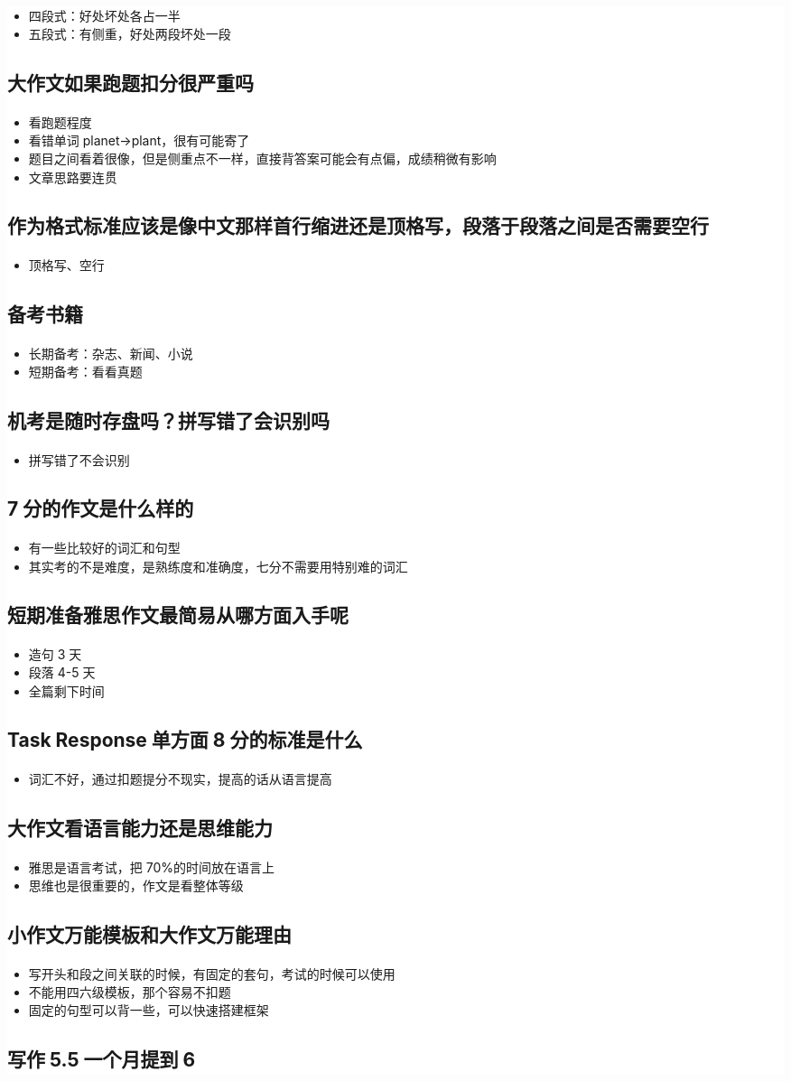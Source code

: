 - 四段式：好处坏处各占一半
- 五段式：有侧重，好处两段坏处一段

## 大作文如果跑题扣分很严重吗

- 看跑题程度
- 看错单词 planet->plant，很有可能寄了
- 题目之间看着很像，但是侧重点不一样，直接背答案可能会有点偏，成绩稍微有影响
- 文章思路要连贯

## 作为格式标准应该是像中文那样首行缩进还是顶格写，段落于段落之间是否需要空行

- 顶格写、空行

## 备考书籍

- 长期备考：杂志、新闻、小说
- 短期备考：看看真题

## 机考是随时存盘吗？拼写错了会识别吗

- 拼写错了不会识别

## 7 分的作文是什么样的

- 有一些比较好的词汇和句型
- 其实考的不是难度，是熟练度和准确度，七分不需要用特别难的词汇

## 短期准备雅思作文最简易从哪方面入手呢

- 造句 3 天
- 段落 4-5 天
- 全篇剩下时间

## Task Response 单方面 8 分的标准是什么

- 词汇不好，通过扣题提分不现实，提高的话从语言提高

## 大作文看语言能力还是思维能力

- 雅思是语言考试，把 70%的时间放在语言上
- 思维也是很重要的，作文是看整体等级

## 小作文万能模板和大作文万能理由

- 写开头和段之间关联的时候，有固定的套句，考试的时候可以使用
- 不能用四六级模板，那个容易不扣题
- 固定的句型可以背一些，可以快速搭建框架

## 写作 5.5 一个月提到 6
